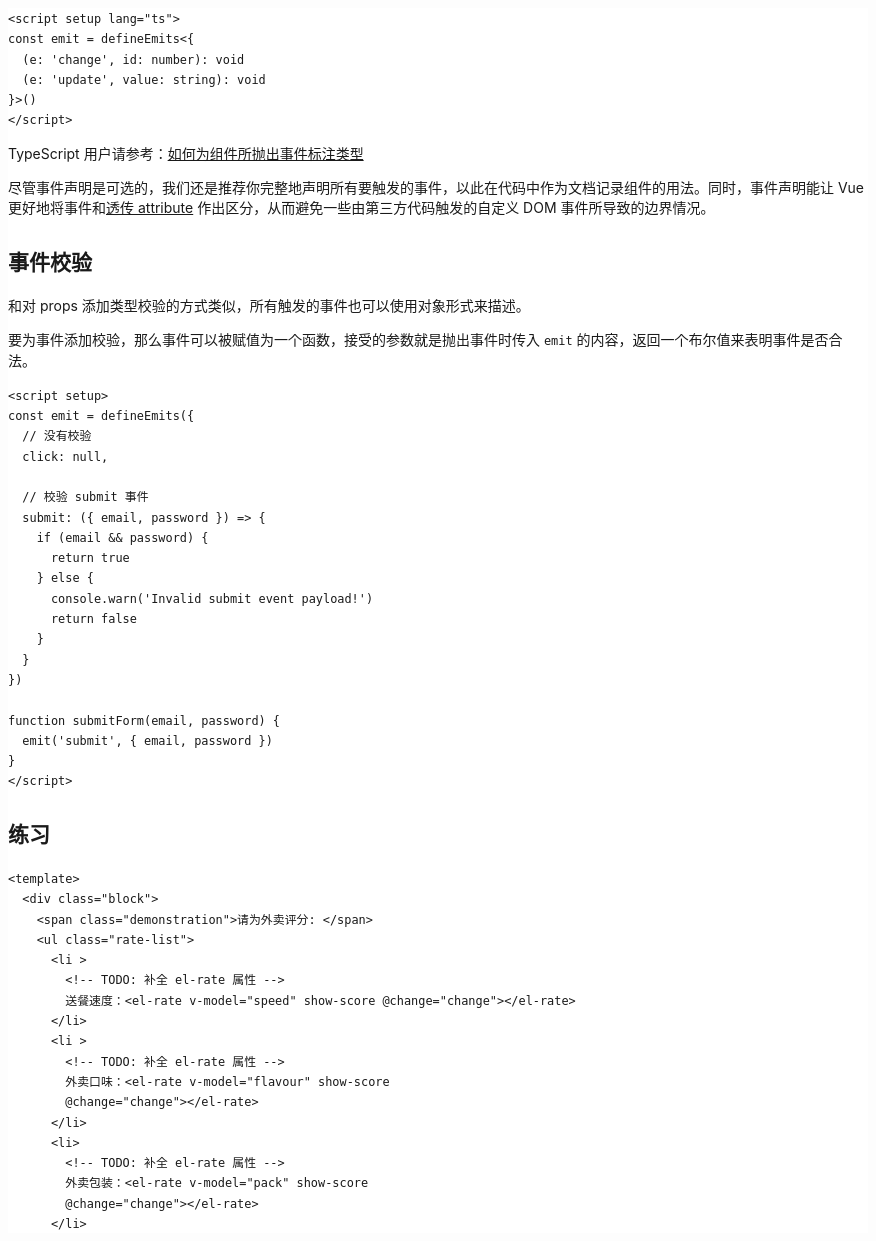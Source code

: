 ```vue
<script setup lang="ts">
const emit = defineEmits<{
  (e: 'change', id: number): void
  (e: 'update', value: string): void
}>()
</script>
```

TypeScript 用户请参考：[如何为组件所抛出事件标注类型](https://cn.vuejs.org/guide/typescript/composition-api.html#typing-component-emits) 

尽管事件声明是可选的，我们还是推荐你完整地声明所有要触发的事件，以此在代码中作为文档记录组件的用法。同时，事件声明能让 Vue 更好地将事件和[透传 attribute](https://cn.vuejs.org/guide/components/attrs.html#v-on-listener-inheritance) 作出区分，从而避免一些由第三方代码触发的自定义 DOM 事件所导致的边界情况。

## 事件校验

和对 props 添加类型校验的方式类似，所有触发的事件也可以使用对象形式来描述。

要为事件添加校验，那么事件可以被赋值为一个函数，接受的参数就是抛出事件时传入 `emit` 的内容，返回一个布尔值来表明事件是否合法。

```vue
<script setup>
const emit = defineEmits({
  // 没有校验
  click: null,

  // 校验 submit 事件
  submit: ({ email, password }) => {
    if (email && password) {
      return true
    } else {
      console.warn('Invalid submit event payload!')
      return false
    }
  }
})

function submitForm(email, password) {
  emit('submit', { email, password })
}
</script>
```

## 练习

```vue
<template>
  <div class="block">
    <span class="demonstration">请为外卖评分: </span>
    <ul class="rate-list">
      <li >
        <!-- TODO: 补全 el-rate 属性 -->
        送餐速度：<el-rate v-model="speed" show-score @change="change"></el-rate>
      </li>
      <li >
        <!-- TODO: 补全 el-rate 属性 -->
        外卖口味：<el-rate v-model="flavour" show-score 
        @change="change"></el-rate>
      </li>
      <li>
        <!-- TODO: 补全 el-rate 属性 -->
        外卖包装：<el-rate v-model="pack" show-score 
        @change="change"></el-rate>
      </li>
```
